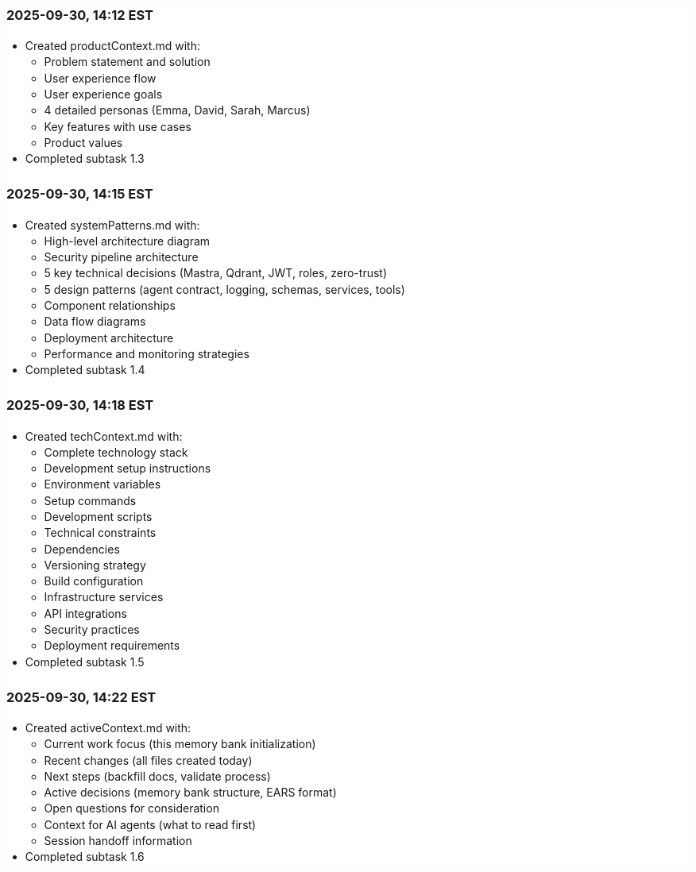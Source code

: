 ### 2025-09-30, 14:12 EST

- Created productContext.md with:
    - Problem statement and solution
    - User experience flow
    - User experience goals
    - 4 detailed personas (Emma, David, Sarah, Marcus)
    - Key features with use cases
    - Product values
- Completed subtask 1.3

### 2025-09-30, 14:15 EST

- Created systemPatterns.md with:
    - High-level architecture diagram
    - Security pipeline architecture
    - 5 key technical decisions (Mastra, Qdrant, JWT, roles, zero-trust)
    - 5 design patterns (agent contract, logging, schemas, services, tools)
    - Component relationships
    - Data flow diagrams
    - Deployment architecture
    - Performance and monitoring strategies
- Completed subtask 1.4

### 2025-09-30, 14:18 EST

- Created techContext.md with:
    - Complete technology stack
    - Development setup instructions
    - Environment variables
    - Setup commands
    - Development scripts
    - Technical constraints
    - Dependencies
    - Versioning strategy
    - Build configuration
    - Infrastructure services
    - API integrations
    - Security practices
    - Deployment requirements
- Completed subtask 1.5

### 2025-09-30, 14:22 EST

- Created activeContext.md with:
    - Current work focus (this memory bank initialization)
    - Recent changes (all files created today)
    - Next steps (backfill docs, validate process)
    - Active decisions (memory bank structure, EARS format)
    - Open questions for consideration
    - Context for AI agents (what to read first)
    - Session handoff information
- Completed subtask 1.6

